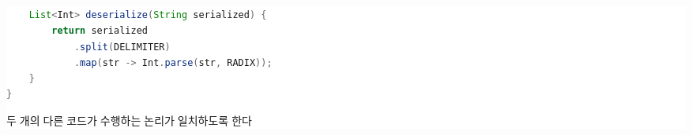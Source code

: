 ```java
	List<Int> deserialize(String serialized) {
		return serialized
			.split(DELIMITER)
			.map(str -> Int.parse(str, RADIX));
	}
}
```
두 개의 다른 코드가 수행하는 논리가 일치하도록 한다
